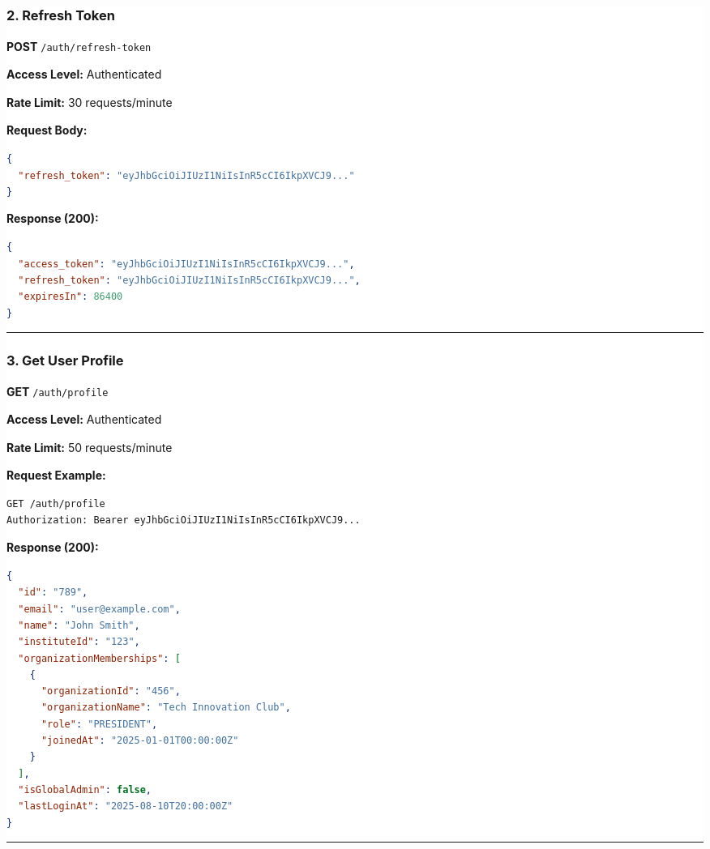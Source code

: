 
### 2. Refresh Token

**POST** `/auth/refresh-token`

**Access Level:** Authenticated

**Rate Limit:** 30 requests/minute

**Request Body:**
```json
{
  "refresh_token": "eyJhbGciOiJIUzI1NiIsInR5cCI6IkpXVCJ9..."
}
```

**Response (200):**
```json
{
  "access_token": "eyJhbGciOiJIUzI1NiIsInR5cCI6IkpXVCJ9...",
  "refresh_token": "eyJhbGciOiJIUzI1NiIsInR5cCI6IkpXVCJ9...",
  "expiresIn": 86400
}
```

---

### 3. Get User Profile

**GET** `/auth/profile`

**Access Level:** Authenticated

**Rate Limit:** 50 requests/minute

**Request Example:**
```http
GET /auth/profile
Authorization: Bearer eyJhbGciOiJIUzI1NiIsInR5cCI6IkpXVCJ9...
```

**Response (200):**
```json
{
  "id": "789",
  "email": "user@example.com",
  "name": "John Smith",
  "instituteId": "123",
  "organizationMemberships": [
    {
      "organizationId": "456",
      "organizationName": "Tech Innovation Club",
      "role": "PRESIDENT",
      "joinedAt": "2025-01-01T00:00:00Z"
    }
  ],
  "isGlobalAdmin": false,
  "lastLoginAt": "2025-08-10T20:00:00Z"
}
```

---